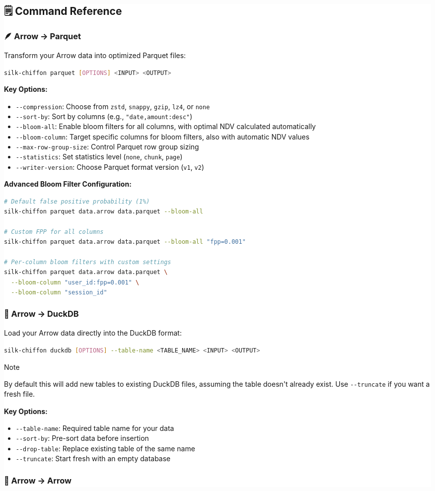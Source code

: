 ## 🗒️ Command Reference

### 🪶 Arrow → Parquet

Transform your Arrow data into optimized Parquet files:

```bash
silk-chiffon parquet [OPTIONS] <INPUT> <OUTPUT>
```

**Key Options:**

- `--compression`: Choose from `zstd`, `snappy`, `gzip`, `lz4`, or `none`
- `--sort-by`: Sort by columns (e.g., `"date,amount:desc"`)
- `--bloom-all`: Enable bloom filters for all columns, with optimal NDV calculated automatically
- `--bloom-column`: Target specific columns for bloom filters, also with automatic NDV values
- `--max-row-group-size`: Control Parquet row group sizing
- `--statistics`: Set statistics level (`none`, `chunk`, `page`)
- `--writer-version`: Choose Parquet format version (`v1`, `v2`)

**Advanced Bloom Filter Configuration:**

```bash
# Default false positive probability (1%)
silk-chiffon parquet data.arrow data.parquet --bloom-all

# Custom FPP for all columns
silk-chiffon parquet data.arrow data.parquet --bloom-all "fpp=0.001"

# Per-column bloom filters with custom settings
silk-chiffon parquet data.arrow data.parquet \
  --bloom-column "user_id:fpp=0.001" \
  --bloom-column "session_id"
```

### 🦆 Arrow → DuckDB

Load your Arrow data directly into the DuckDB format:

```bash
silk-chiffon duckdb [OPTIONS] --table-name <TABLE_NAME> <INPUT> <OUTPUT>
```

> [!NOTE]
> By default this will add new tables to existing DuckDB files, assuming the table doesn't already exist. Use `--truncate` if you want a fresh file.

**Key Options:**

- `--table-name`: Required table name for your data
- `--sort-by`: Pre-sort data before insertion
- `--drop-table`: Replace existing table of the same name
- `--truncate`: Start fresh with an empty database

### 🏹 Arrow → Arrow
